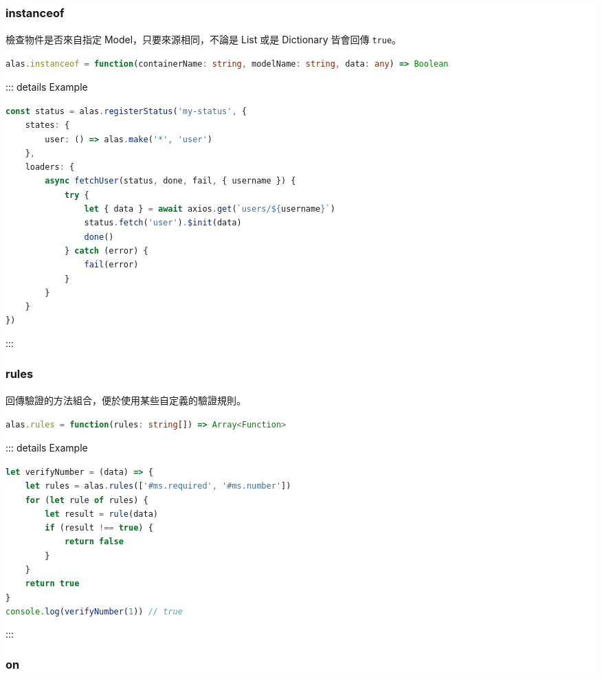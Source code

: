 ### instanceof

檢查物件是否來自指定 Model，只要來源相同，不論是 List 或是 Dictionary 皆會回傳 `true`。

```ts
alas.instanceof = function(containerName: string, modelName: string, data: any) => Boolean
```

::: details Example
```ts
const status = alas.registerStatus('my-status', {
    states: {
        user: () => alas.make('*', 'user')
    },
    loaders: {
        async fetchUser(status, done, fail, { username }) {
            try {
                let { data } = await axios.get(`users/${username}`)
                status.fetch('user').$init(data)
                done()
            } catch (error) {
                fail(error)
            }
        }
    }
})
```
:::

### rules

回傳驗證的方法組合，便於使用某些自定義的驗證規則。

```ts
alas.rules = function(rules: string[]) => Array<Function>
```

::: details Example
```ts
let verifyNumber = (data) => {
    let rules = alas.rules(['#ms.required', '#ms.number'])
    for (let rule of rules) {
        let result = rule(data)
        if (result !== true) {
            return false
        }
    }
    return true
}
console.log(verifyNumber(1)) // true
```
:::

### on
